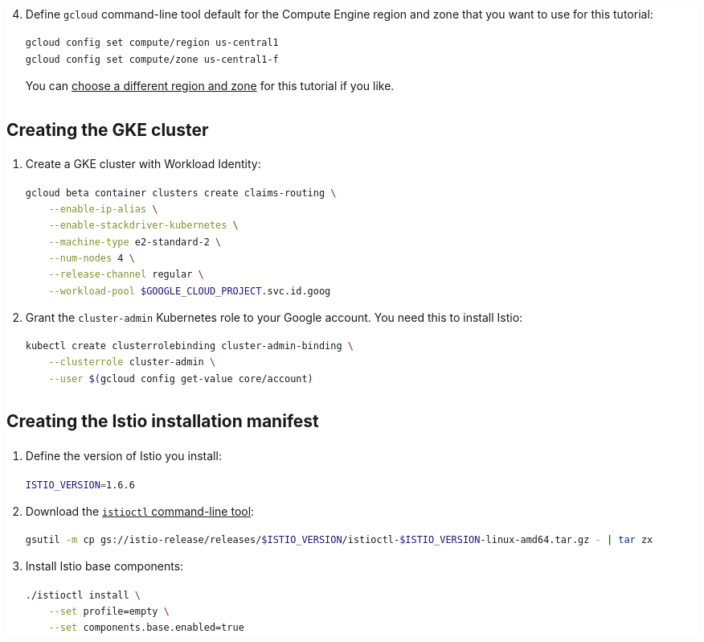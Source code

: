 4.  Define `gcloud` command-line tool default for the Compute Engine region and
    zone that you want to use for this tutorial:

    ```bash
    gcloud config set compute/region us-central1
    gcloud config set compute/zone us-central1-f
    ```

    You can
    [choose a different region and zone](https://cloud.google.com/compute/docs/regions-zones)
    for this tutorial if you like.

## Creating the GKE cluster

1.  Create a GKE cluster with Workload Identity:

    ```bash
    gcloud beta container clusters create claims-routing \
        --enable-ip-alias \
        --enable-stackdriver-kubernetes \
        --machine-type e2-standard-2 \
        --num-nodes 4 \
        --release-channel regular \
        --workload-pool $GOOGLE_CLOUD_PROJECT.svc.id.goog
    ```

2.  Grant the `cluster-admin` Kubernetes role to your Google account. You need
    this to install Istio:

    ```bash
    kubectl create clusterrolebinding cluster-admin-binding \
        --clusterrole cluster-admin \
        --user $(gcloud config get-value core/account)
    ```

## Creating the Istio installation manifest

1.  Define the version of Istio you install:

    ```bash
    ISTIO_VERSION=1.6.6
    ```

2.  Download the
    [`istioctl` command-line tool](https://istio.io/docs/setup/install/istioctl/):

    ```bash
    gsutil -m cp gs://istio-release/releases/$ISTIO_VERSION/istioctl-$ISTIO_VERSION-linux-amd64.tar.gz - | tar zx
    ```

3.  Install Istio base components:

    ```bash
    ./istioctl install \
        --set profile=empty \
        --set components.base.enabled=true
    ```
